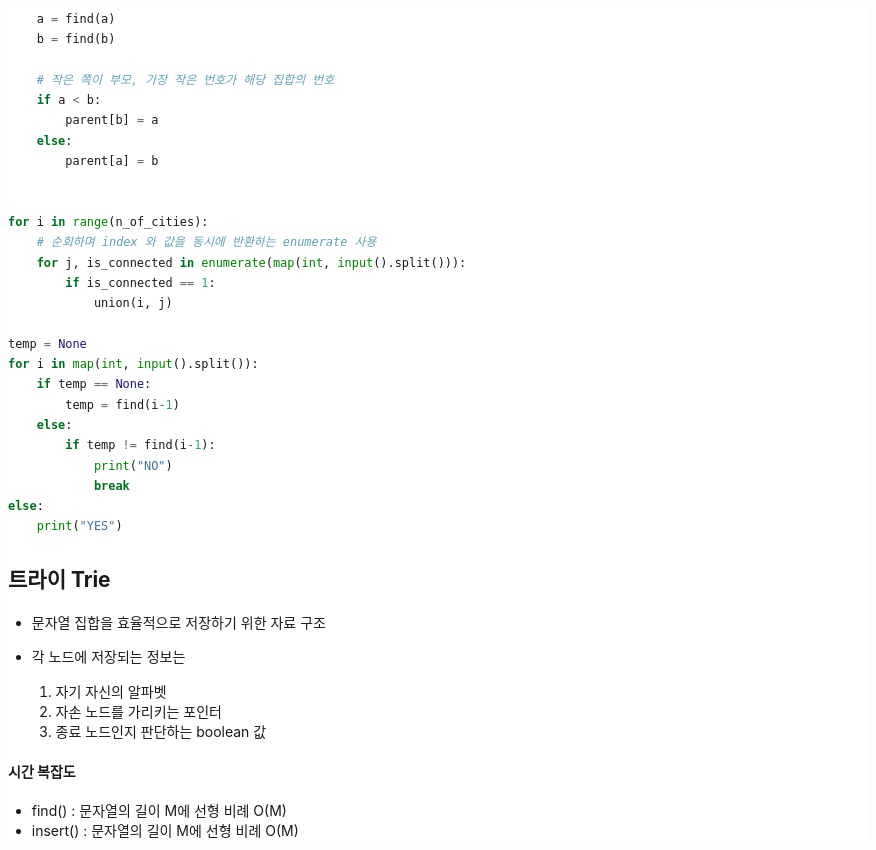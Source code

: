 ```python
    a = find(a)
    b = find(b)
    
    # 작은 쪽이 부모, 가장 작은 번호가 해당 집합의 번호
    if a < b:
        parent[b] = a
    else:
        parent[a] = b

        
for i in range(n_of_cities):
    # 순회하며 index 와 값을 동시에 반환하는 enumerate 사용 
    for j, is_connected in enumerate(map(int, input().split())):
        if is_connected == 1:
            union(i, j)
            
temp = None
for i in map(int, input().split()):
    if temp == None:
        temp = find(i-1)
    else:
        if temp != find(i-1):
            print("NO")
            break
else:
    print("YES")
```



## 트라이 Trie  

- 문자열 집합을 효율적으로 저장하기 위한 자료 구조

- 각 노드에 저장되는 정보는 
  1. 자기 자신의 알파벳
  2. 자손 노드를 가리키는 포인터
  3. 종료 노드인지 판단하는 boolean 값



#### 시간 복잡도

- find() : 문자열의 길이 M에 선형 비례 O(M)
- insert() : 문자열의 길이 M에 선형 비례 O(M)
